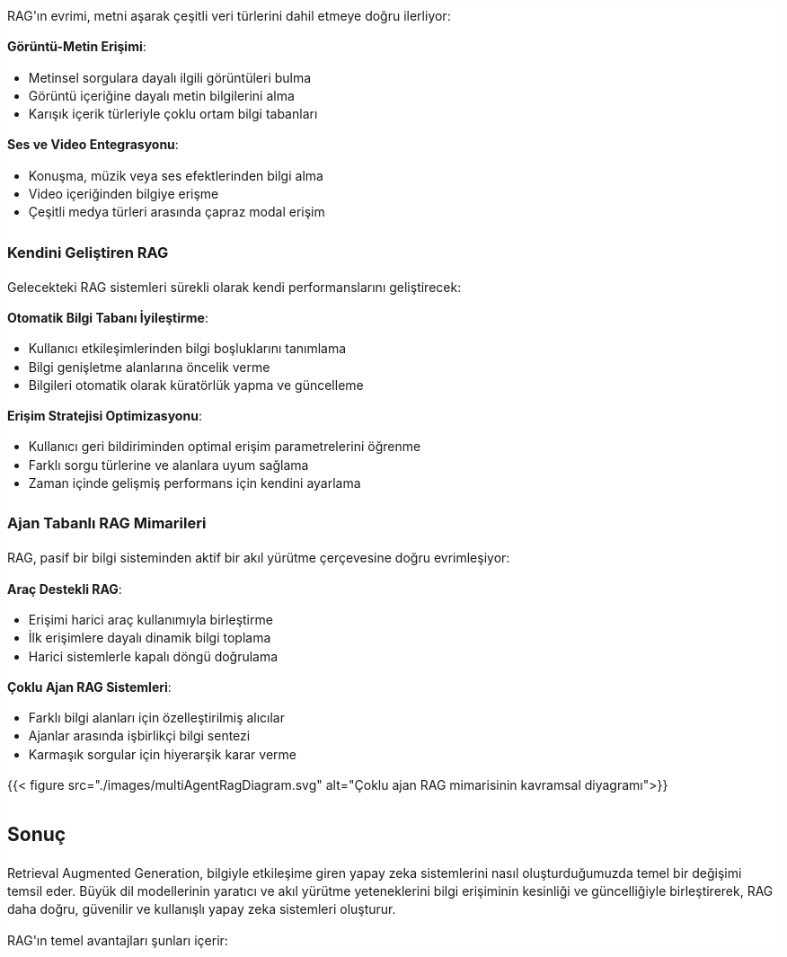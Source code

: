 RAG'ın evrimi, metni aşarak çeşitli veri türlerini dahil etmeye doğru ilerliyor:

**Görüntü-Metin Erişimi**:

- Metinsel sorgulara dayalı ilgili görüntüleri bulma
- Görüntü içeriğine dayalı metin bilgilerini alma
- Karışık içerik türleriyle çoklu ortam bilgi tabanları

**Ses ve Video Entegrasyonu**:

- Konuşma, müzik veya ses efektlerinden bilgi alma
- Video içeriğinden bilgiye erişme
- Çeşitli medya türleri arasında çapraz modal erişim

### Kendini Geliştiren RAG

Gelecekteki RAG sistemleri sürekli olarak kendi performanslarını geliştirecek:

**Otomatik Bilgi Tabanı İyileştirme**:

- Kullanıcı etkileşimlerinden bilgi boşluklarını tanımlama
- Bilgi genişletme alanlarına öncelik verme
- Bilgileri otomatik olarak küratörlük yapma ve güncelleme

**Erişim Stratejisi Optimizasyonu**:

- Kullanıcı geri bildiriminden optimal erişim parametrelerini öğrenme
- Farklı sorgu türlerine ve alanlara uyum sağlama
- Zaman içinde gelişmiş performans için kendini ayarlama

### Ajan Tabanlı RAG Mimarileri

RAG, pasif bir bilgi sisteminden aktif bir akıl yürütme çerçevesine doğru evrimleşiyor:

**Araç Destekli RAG**:

- Erişimi harici araç kullanımıyla birleştirme
- İlk erişimlere dayalı dinamik bilgi toplama
- Harici sistemlerle kapalı döngü doğrulama

**Çoklu Ajan RAG Sistemleri**:

- Farklı bilgi alanları için özelleştirilmiş alıcılar
- Ajanlar arasında işbirlikçi bilgi sentezi
- Karmaşık sorgular için hiyerarşik karar verme

{{< figure src="./images/multiAgentRagDiagram.svg" alt="Çoklu ajan RAG mimarisinin kavramsal diyagramı">}}

## Sonuç

Retrieval Augmented Generation, bilgiyle etkileşime giren yapay zeka sistemlerini nasıl oluşturduğumuzda temel bir değişimi temsil eder. Büyük dil modellerinin yaratıcı ve akıl yürütme yeteneklerini bilgi erişiminin kesinliği ve güncelliğiyle birleştirerek, RAG daha doğru, güvenilir ve kullanışlı yapay zeka sistemleri oluşturur.

RAG'ın temel avantajları şunları içerir:
